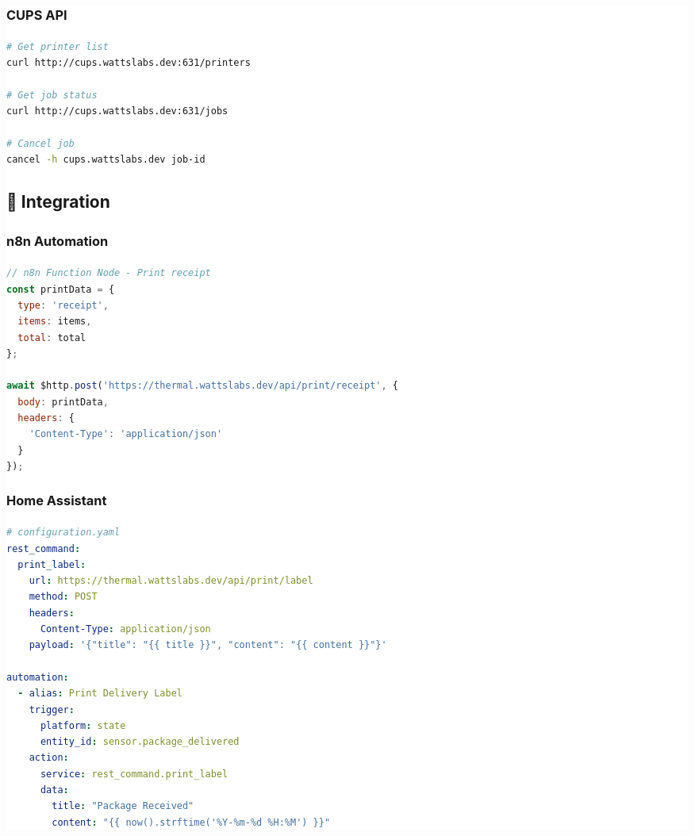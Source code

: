 ### CUPS API
```bash
# Get printer list
curl http://cups.wattslabs.dev:631/printers

# Get job status
curl http://cups.wattslabs.dev:631/jobs

# Cancel job
cancel -h cups.wattslabs.dev job-id
```

## 🔄 Integration

### n8n Automation
```javascript
// n8n Function Node - Print receipt
const printData = {
  type: 'receipt',
  items: items,
  total: total
};

await $http.post('https://thermal.wattslabs.dev/api/print/receipt', {
  body: printData,
  headers: {
    'Content-Type': 'application/json'
  }
});
```

### Home Assistant
```yaml
# configuration.yaml
rest_command:
  print_label:
    url: https://thermal.wattslabs.dev/api/print/label
    method: POST
    headers:
      Content-Type: application/json
    payload: '{"title": "{{ title }}", "content": "{{ content }}"}'

automation:
  - alias: Print Delivery Label
    trigger:
      platform: state
      entity_id: sensor.package_delivered
    action:
      service: rest_command.print_label
      data:
        title: "Package Received"
        content: "{{ now().strftime('%Y-%m-%d %H:%M') }}"
```
